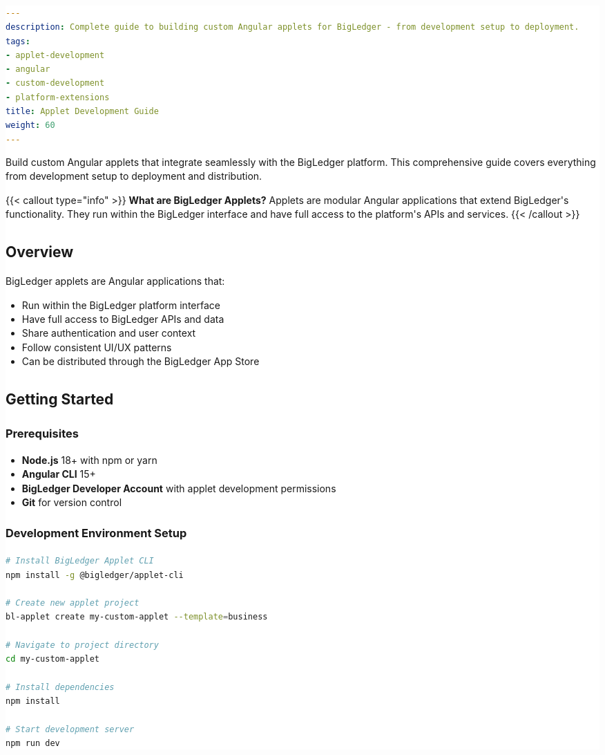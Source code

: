 ```yaml
---
description: Complete guide to building custom Angular applets for BigLedger - from development setup to deployment.
tags:
- applet-development
- angular
- custom-development
- platform-extensions
title: Applet Development Guide
weight: 60
---
```


Build custom Angular applets that integrate seamlessly with the BigLedger platform. This comprehensive guide covers everything from development setup to deployment and distribution.

{{< callout type="info" >}}
**What are BigLedger Applets?** Applets are modular Angular applications that extend BigLedger's functionality. They run within the BigLedger interface and have full access to the platform's APIs and services.
{{< /callout >}}

## Overview

BigLedger applets are Angular applications that:
- Run within the BigLedger platform interface
- Have full access to BigLedger APIs and data
- Share authentication and user context
- Follow consistent UI/UX patterns
- Can be distributed through the BigLedger App Store

## Getting Started

### Prerequisites

- **Node.js** 18+ with npm or yarn
- **Angular CLI** 15+ 
- **BigLedger Developer Account** with applet development permissions
- **Git** for version control

### Development Environment Setup

```bash
# Install BigLedger Applet CLI
npm install -g @bigledger/applet-cli

# Create new applet project
bl-applet create my-custom-applet --template=business

# Navigate to project directory
cd my-custom-applet

# Install dependencies
npm install

# Start development server
npm run dev
```
